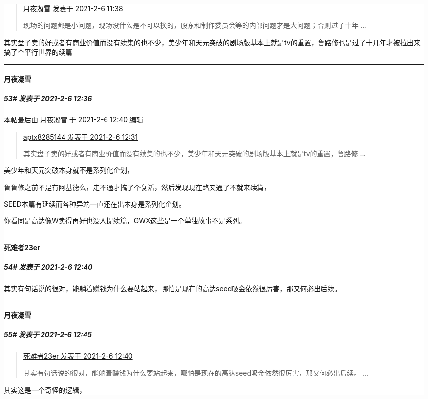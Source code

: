 

<blockquote><a href="httphttps://bbs.saraba1st.com/2b/forum.php?mod=redirect&amp;goto=findpost&amp;pid=50254851&amp;ptid=1986418" target="_blank">月夜凝雪 发表于 2021-2-6 11:38</a>

现场的问题都是小问题，现场没什么是不可以换的，股东和制作委员会等的内部问题才是大问题；否则过了十年 ...</blockquote>
其实盘子卖的好或者有商业价值而没有续集的也不少，美少年和天元突破的剧场版基本上就是tv的重置，鲁路修也是过了十几年才被拉出来搞了个平行世界的续篇







*****

####  月夜凝雪  
##### 53#       发表于 2021-2-6 12:36



 本帖最后由 月夜凝雪 于 2021-2-6 12:40 编辑 
<blockquote><a href="httphttps://bbs.saraba1st.com/2b/forum.php?mod=redirect&amp;goto=findpost&amp;pid=50255327&amp;ptid=1986418" target="_blank">aptx8285144 发表于 2021-2-6 12:31</a>

其实盘子卖的好或者有商业价值而没有续集的也不少，美少年和天元突破的剧场版基本上就是tv的重置，鲁路修 ...</blockquote>
美少年和天元突破本身就不是系列化企划，

鲁鲁修之前不是有阿基德么，走不通才搞了个复活，然后发现现在路又通了不就来续篇，

SEED本篇有延续而各种异端一直还在出本身是系列化企划。


你看同是高达像W卖得再好也没人提续篇，GWX这些是一个单独故事不是系列。







*****

####  死难者23er  
##### 54#       发表于 2021-2-6 12:40




其实有句话说的很对，能躺着赚钱为什么要站起来，哪怕是现在的高达seed吸金依然很厉害，那又何必出后续。







*****

####  月夜凝雪  
##### 55#       发表于 2021-2-6 12:45



<blockquote><a href="httphttps://bbs.saraba1st.com/2b/forum.php?mod=redirect&amp;goto=findpost&amp;pid=50255408&amp;ptid=1986418" target="_blank">死难者23er 发表于 2021-2-6 12:40</a>

其实有句话说的很对，能躺着赚钱为什么要站起来，哪怕是现在的高达seed吸金依然很厉害，那又何必出后续。 ...</blockquote>
其实这是一个奇怪的逻辑，
